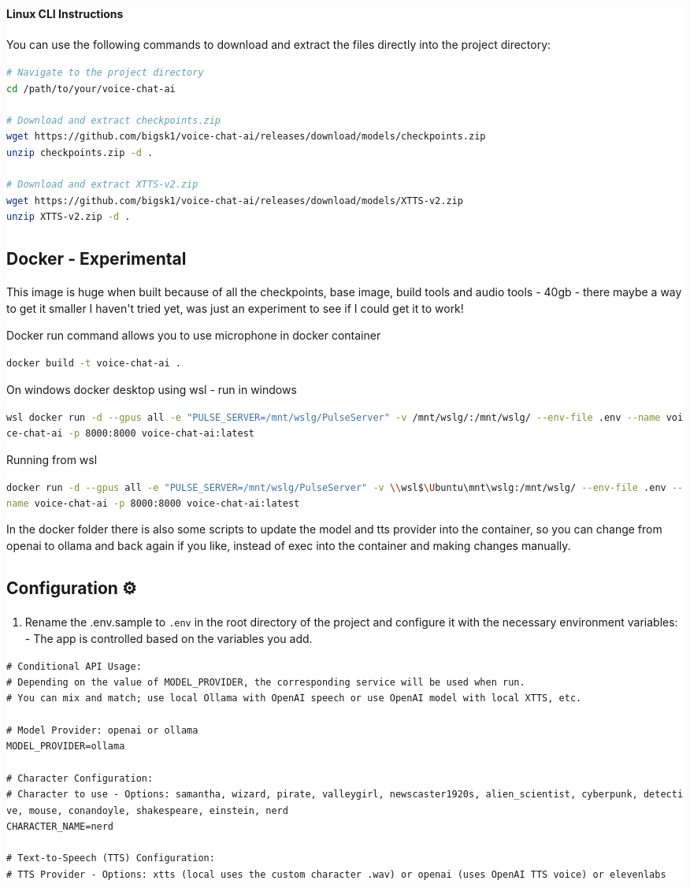 #### Linux CLI Instructions

You can use the following commands to download and extract the files directly into the project directory:

```sh
# Navigate to the project directory
cd /path/to/your/voice-chat-ai

# Download and extract checkpoints.zip
wget https://github.com/bigsk1/voice-chat-ai/releases/download/models/checkpoints.zip
unzip checkpoints.zip -d .

# Download and extract XTTS-v2.zip
wget https://github.com/bigsk1/voice-chat-ai/releases/download/models/XTTS-v2.zip
unzip XTTS-v2.zip -d .
```

## Docker - Experimental

This image is huge when built because of all the checkpoints, base image, build tools and audio tools - 40gb - there maybe a way to get it smaller I haven't tried yet, was just an experiment to see if I could get it to work! 

Docker run command allows you to use microphone in docker container 

```bash
docker build -t voice-chat-ai .
```
On windows docker desktop using wsl - run in windows

```bash
wsl docker run -d --gpus all -e "PULSE_SERVER=/mnt/wslg/PulseServer" -v /mnt/wslg/:/mnt/wslg/ --env-file .env --name voice-chat-ai -p 8000:8000 voice-chat-ai:latest
```

Running from wsl

```bash
docker run -d --gpus all -e "PULSE_SERVER=/mnt/wslg/PulseServer" -v \\wsl$\Ubuntu\mnt\wslg:/mnt/wslg/ --env-file .env --name voice-chat-ai -p 8000:8000 voice-chat-ai:latest
```

In the docker folder there is also some scripts to update the model and tts provider into the container, so you can change from openai to ollama and back again if you like, instead of exec into the container and making changes manually. 

## Configuration ⚙️

1. Rename the .env.sample to `.env` in the root directory of the project and configure it with the necessary environment variables: - The app is controlled based on the variables you add.

```env
# Conditional API Usage:
# Depending on the value of MODEL_PROVIDER, the corresponding service will be used when run.
# You can mix and match; use local Ollama with OpenAI speech or use OpenAI model with local XTTS, etc. 

# Model Provider: openai or ollama
MODEL_PROVIDER=ollama

# Character Configuration:
# Character to use - Options: samantha, wizard, pirate, valleygirl, newscaster1920s, alien_scientist, cyberpunk, detective, mouse, conandoyle, shakespeare, einstein, nerd
CHARACTER_NAME=nerd

# Text-to-Speech (TTS) Configuration:
# TTS Provider - Options: xtts (local uses the custom character .wav) or openai (uses OpenAI TTS voice) or elevenlabs
```